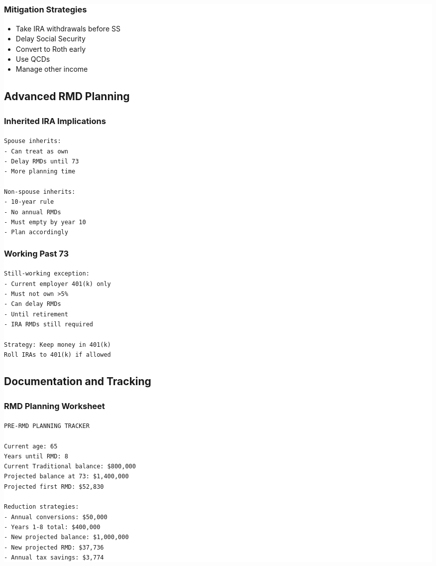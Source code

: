 ### Mitigation Strategies
- Take IRA withdrawals before SS
- Delay Social Security
- Convert to Roth early
- Use QCDs
- Manage other income

## Advanced RMD Planning

### Inherited IRA Implications
```
Spouse inherits:
- Can treat as own
- Delay RMDs until 73
- More planning time

Non-spouse inherits:
- 10-year rule
- No annual RMDs
- Must empty by year 10
- Plan accordingly
```

### Working Past 73
```
Still-working exception:
- Current employer 401(k) only
- Must not own >5%
- Can delay RMDs
- Until retirement
- IRA RMDs still required

Strategy: Keep money in 401(k)
Roll IRAs to 401(k) if allowed
```

## Documentation and Tracking

### RMD Planning Worksheet
```
PRE-RMD PLANNING TRACKER

Current age: 65
Years until RMD: 8
Current Traditional balance: $800,000
Projected balance at 73: $1,400,000
Projected first RMD: $52,830

Reduction strategies:
- Annual conversions: $50,000
- Years 1-8 total: $400,000
- New projected balance: $1,000,000
- New projected RMD: $37,736
- Annual tax savings: $3,774
```
